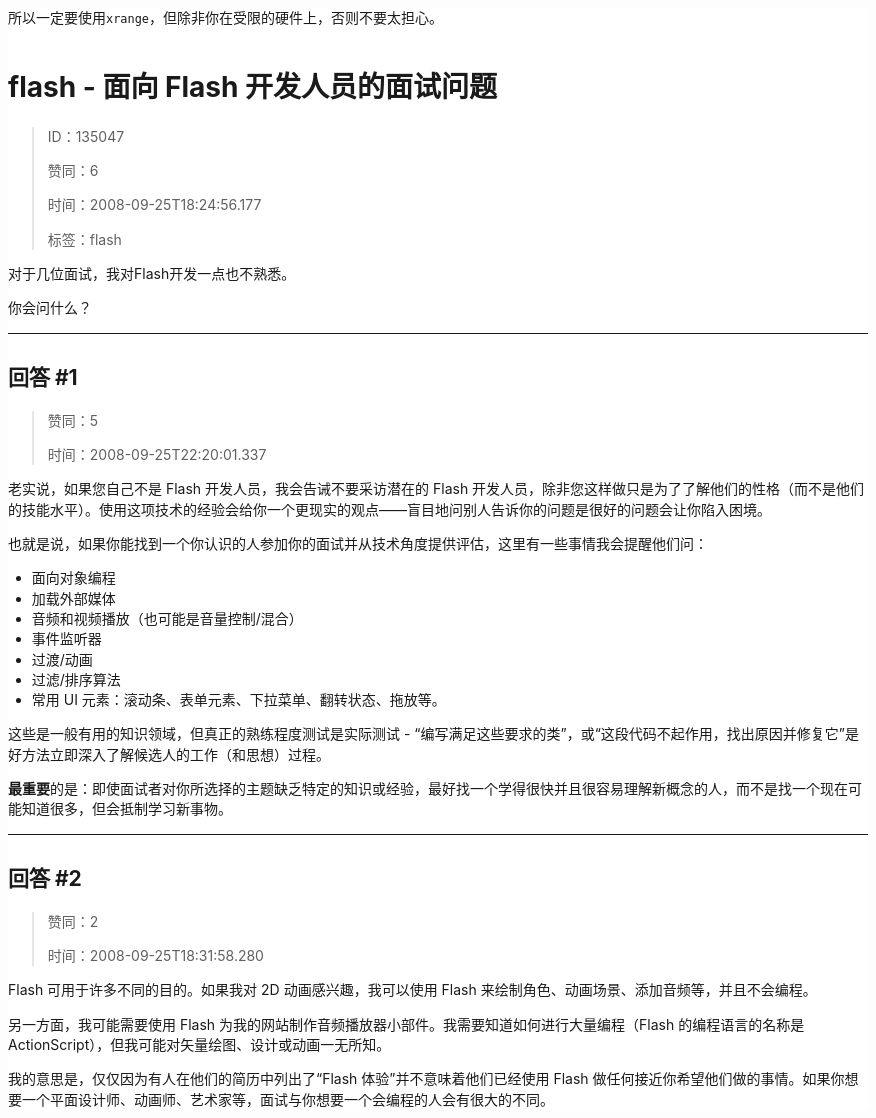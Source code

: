 所以一定要使用`xrange`，但除非你在受限的硬件上，否则不要太担心。

# flash - 面向 Flash 开发人员的面试问题

> ID：135047
> 
> 赞同：6
> 
> 时间：2008-09-25T18:24:56.177
> 
> 标签：flash

对于几位面试，我对Flash开发一点也不熟悉。

你会问什么？

* * *

## 回答 #1

> 赞同：5
> 
> 时间：2008-09-25T22:20:01.337

老实说，如果您自己不是 Flash 开发人员，我会告诫不要采访潜在的 Flash 开发人员，除非您这样做只是为了了解他们的性格（而不是他们的技能水平）。使用这项技术的经验会给你一个更现实的观点——盲目地问别人告诉你的问题是很好的问题会让你陷入困境。

也就是说，如果你能找到一个你认识的人参加你的面试并从技术角度提供评估，这里有一些事情我会提醒他们问：

*   面向对象编程
*   加载外部媒体
*   音频和视频播放（也可能是音量控制/混合）
*   事件监听器
*   过渡/动画
*   过滤/排序算法
*   常用 UI 元素：滚动条、表单元素、下拉菜单、翻转状态、拖放等。

这些是一般有用的知识领域，但真正的熟练程度测试是实际测试 - “编写满足这些要求的类”，或“这段代码不起作用，找出原因并修复它”是好方法立即深入了解候选人的工作（和思想）过程。

**最重要**的是：即使面试者对你所选择的主题缺乏特定的知识或经验，最好找一个学得很快并且很容易理解新概念的人，而不是找一个现在可能知道很多，但会抵制学习新事物。

* * *

## 回答 #2

> 赞同：2
> 
> 时间：2008-09-25T18:31:58.280

Flash 可用于许多不同的目的。如果我对 2D 动画感兴趣，我可以使用 Flash 来绘制角色、动画场景、添加音频等，并且不会编程。

另一方面，我可能需要使用 Flash 为我的网站制作音频播放器小部件。我需要知道如何进行大量编程（Flash 的编程语言的名称是 ActionScript），但我可能对矢量绘图、设计或动画一无所知。

我的意思是，仅仅因为有人在他们的简历中列出了“Flash 体验”并不意味着他们已经使用 Flash 做任何接近你希望他们做的事情。如果你想要一个平面设计师、动画师、艺术家等，面试与你想要一个会编程的人会有很大的不同。
